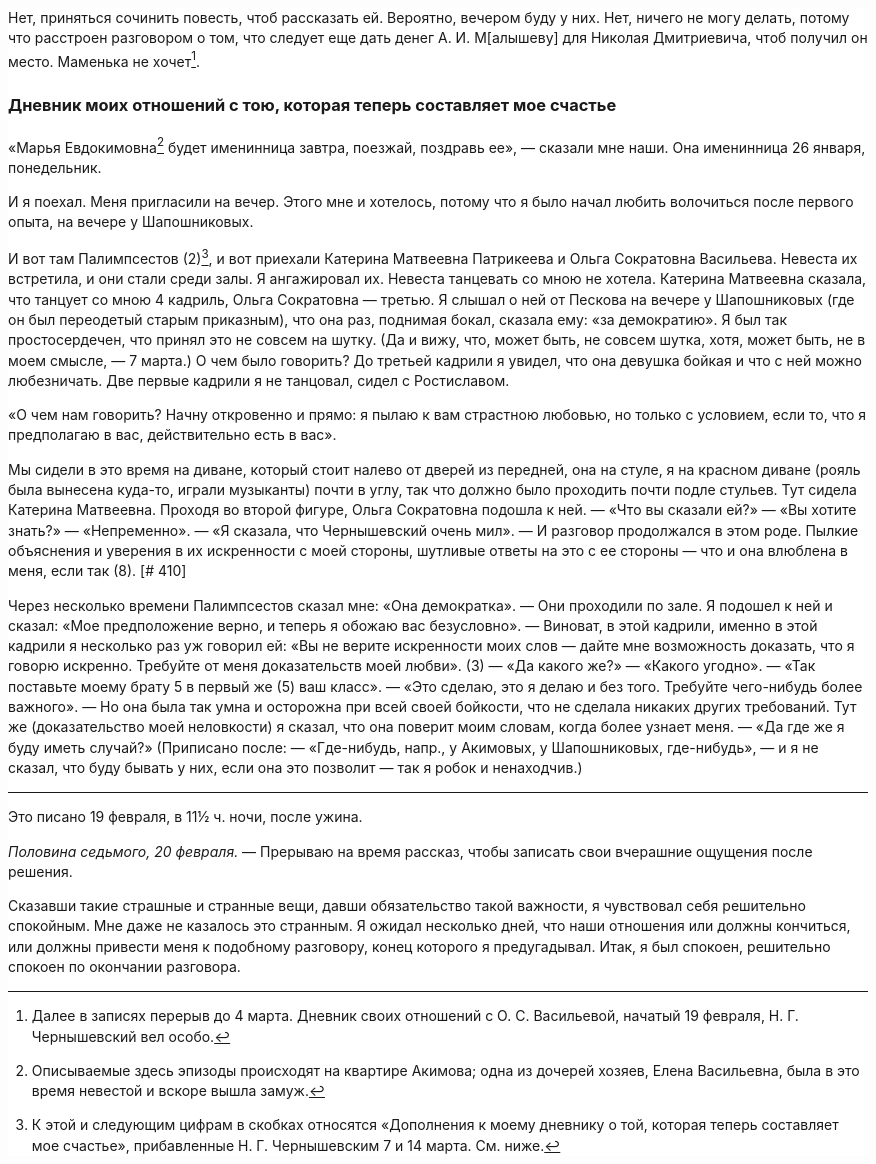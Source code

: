 Нет, приняться сочинить повесть, чтоб рассказать ей. Вероятно, вечером буду у них. Нет, ничего не могу делать, потому что расстроен разговором о том, что следует еще дать денег А. И. М\[алышеву\] для Николая Дмитриевича, чтоб получил он место. Маменька не хочет[^r1].

[^r1]: Далее в записях перерыв до 4 марта. Дневник своих отношений с О. С. Васильевой, начатый 19 февраля, Н. Г. Чернышевский вел особо.

### Дневник моих отношений с тою, которая теперь составляет мое счастье

«Марья Евдокимовна[^219] будет именинница завтра, поезжай, поздравь ее», — сказали мне наши. Она именинница 26 января, понедельник.

[^219]: Описываемые здесь эпизоды происходят на квартире Акимова; одна из дочерей хозяев, Елена Васильевна, была в это время невестой и вскоре вышла замуж.

И я поехал. Меня пригласили на вечер. Этого мне и хотелось, потому что я было начал любить волочиться после первого опыта, на вечере у Шапошниковых.

И вот там Палимпсестов (2)[^r2], и вот приехали Катерина Матвеевна Патрикеева и Ольга Сократовна Васильева. Невеста их встретила, и они стали среди залы. Я ангажировал их. Невеста танцевать со мною не хотела. Катерина Матвеевна сказала, что танцует со мною 4 кадриль, Ольга Сократовна — третью. Я слышал о ней от Пескова на вечере у Шапошниковых (где он был переодетый старым приказным), что она раз, поднимая бокал, сказала ему: «за демократию». Я был так простосердечен, что принял это не совсем на шутку. (Да и вижу, что, может быть, не совсем шутка, хотя, может быть, не в моем смысле, — 7 марта.) О чем было говорить? До третьей кадрили я увидел, что она девушка бойкая и что с ней можно любезничать. Две первые кадрили я не танцовал, сидел с Ростиславом.

[^r2]: К этой и следующим цифрам в скобках относятся «Дополнения к моему дневнику о той, которая теперь составляет мое счастье», прибавленные Н. Г. Чернышевским 7 и 14 марта. См. ниже.

«О чем нам говорить? Начну откровенно и прямо: я пылаю к вам страстною любовью, но только с условием, если то, что я предполагаю в вас, действительно есть в вас».

Мы сидели в это время на диване, который стоит налево от дверей из передней, она на стуле, я на красном диване (рояль была вынесена куда-то, играли музыканты) почти в углу, так что должно было проходить почти подле стульев. Тут сидела Катерина Матвеевна. Проходя во второй фигуре, Ольга Сократовна подошла к ней. — «Что вы сказали ей?» — «Вы хотите знать?» — «Непременно». — «Я сказала, что Чернышевский очень мил». — И разговор продолжался в этом роде. Пылкие объяснения и уверения в их искренности с моей стороны, шутливые ответы на это с ее стороны — что и она влюблена в меня, если так (8). [# 410]

Через несколько времени Палимпсестов сказал мне: «Она демократка». — Они проходили по зале. Я подошел к ней и сказал: «Мое предположение верно, и теперь я обожаю вас безусловно». — Виноват, в этой кадрили, именно в этой кадрили я несколько раз уж говорил ей: «Вы не верите искренности моих слов — дайте мне возможность доказать, что я говорю искренно. Требуйте от меня доказательств моей любви». (3) — «Да какого же?» — «Какого угодно». — «Так поставьте моему брату 5 в первый же (5) ваш класс». — «Это сделаю, это я делаю и без того. Требуйте чего-нибудь более важного». — Но она была так умна и осторожна при всей своей бойкости, что не сделала никаких других требований. Тут же (доказательство моей неловкости) я сказал, что она поверит моим словам, когда более узнает меня. — «Да где же я буду иметь случай?» (Приписано после: — «Где-нибудь, напр., у Акимовых, у Шапошниковых, где-нибудь», — и я не сказал, что буду бывать у них, если она это позволит — так я робок и ненаходчив.)

------

Это писано 19 февраля, в 11½ ч. ночи, после ужина.

*Половина седьмого, 20 февраля.* — Прерываю на время рассказ, чтобы записать свои вчерашние ощущения после решения.

Сказавши такие страшные и странные вещи, давши обязательство такой важности, я чувствовал себя решительно спокойным. Мне даже не казалось это странным. Я ожидал несколько дней, что наши отношения или должны кончиться, или должны привести меня к подобному разговору, конец которого я предугадывал. Итак, я был спокоен, решительно спокоен по окончании разговора.


[^220]: Эта мысль о неизбежности столкновения в будущем с карательными органами царской России неоднократно встречается во многих последующих записях «Дневника» (см. 21/II, 13/III 1853 г.).
[^221]: Что Чернышевский пользовался своим положением педагога для посильного распространения своих революционных взглядов, видно из той оценки, какая ему давалась его учениками: «Среди смешного и дурного в бытность мою в гимназии было хорошее и светлое; последние годы моего пребывания в заведении это хорошее и светлое тесно связано с воспоминаниями об одном учителе (Н. Г. Чернышевском. — *Ред.),* имевшем громадное и благотворное влияние на умственное и нравственное развитие своих учеников» (воспоминания В. И. Дурасова — см. «Русская старина», 1911 г., том I, ст. 76–77). Связи Чернышевского с саратовскими его учениками не прекратились и после ухода его из гимназии — приезжавшие саратовцы охотно посещали в Петербурге дом Н. Г. Чернышевского в годы его работы в «Современнике».
[^r3]: Два слова неразборчивы; может быть, **несколько** или **отчасти**. *Ред.*
[^222]: Расчеты Чернышевского были верны. Правда, по приезде в Петербург ему пришлось браться за самую разнообразную работу (он служил во 2-м кадетском корпусе преподавателем, работал по правке корректуры, сотрудничал в «Отечественных записках», в «Современнике», в «Петербургских ведомостях», в журнале «Мода» и т. д.). Но уже в 1856 г. за работу в редакции «Современника» он имел 3 тыс. рублей в год и сверх того по 40 руб. с листа за все написанные для журнала работы (с 1858 г. полистный гонорар ему был повышен до 50 руб.).
[^223]: То есть на 7 недель великого поста.